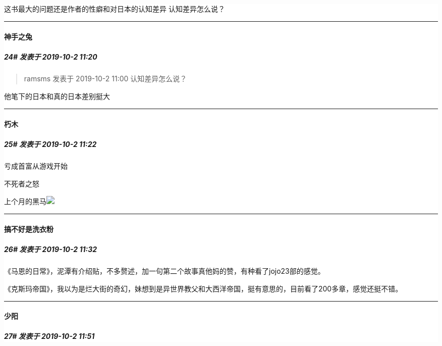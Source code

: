 这书最大的问题还是作者的性癖和对日本的认知差异</blockquote>
认知差异怎么说？







*****

####  神手之兔  
##### 24#       发表于 2019-10-2 11:20



<blockquote>ramsms 发表于 2019-10-2 11:00
认知差异怎么说？</blockquote>
他笔下的日本和真的日本差别挺大







*****

####  朽木  
##### 25#       发表于 2019-10-2 11:22




亏成首富从游戏开始

不死者之怒


上个月的黑马<img src="https://static.saraba1st.com/image/smiley/face2017/049.png" referrerpolicy="no-referrer">







*****

####  搞不好是洗衣粉  
##### 26#       发表于 2019-10-2 11:32




《马恩的日常》，泥潭有介绍贴，不多赘述，加一句第二个故事真他妈的赞，有种看了jojo23部的感觉。

《克斯玛帝国》，我以为是烂大街的奇幻，妹想到是异世界教父和大西洋帝国，挺有意思的，目前看了200多章，感觉还挺不错。







*****

####  少阳  
##### 27#       发表于 2019-10-2 11:51
